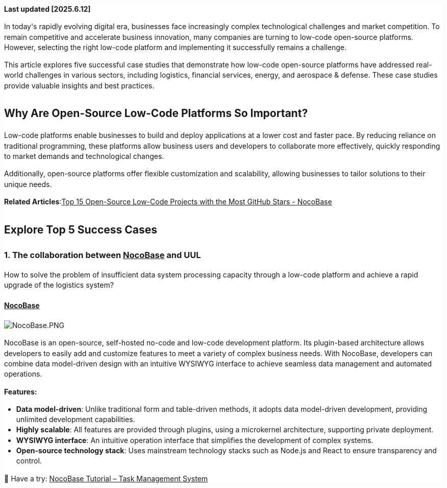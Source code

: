 **Last updated [2025.6.12]**

In today's rapidly evolving digital era, businesses face increasingly complex technological challenges and market competition. To remain competitive and accelerate business innovation, many companies are turning to low-code open-source platforms. However, selecting the right low-code platform and implementing it successfully remains a challenge.

This article explores five successful case studies that demonstrate how low-code open-source platforms have addressed real-world challenges in various sectors, including logistics, financial services, energy, and aerospace & defense. These case studies provide valuable insights and best practices.

## Why Are Open-Source Low-Code Platforms So Important?

Low-code platforms enable businesses to build and deploy applications at a lower cost and faster pace. By reducing reliance on traditional programming, these platforms allow business users and developers to collaborate more effectively, quickly responding to market demands and technological changes.

Additionally, open-source platforms offer flexible customization and scalability, allowing businesses to tailor solutions to their unique needs.

**Related Articles**:[Top 15 Open-Source Low-Code Projects with the Most GitHub Stars - NocoBase](https://www.nocobase.com/en/blog/top-15-open-source-low-code-projects-with-the-most-github-Stars)

## Explore **Top 5 Success Cases**

### 1. The collaboration between [NocoBase](https://nocobase.com) and UUL

How to solve the problem of insufficient data system processing capacity through a low-code platform and achieve a rapid upgrade of the logistics system?

#### [NocoBase](https://nocobase.com/)

![NocoBase.PNG](https://static-docs.nocobase.com/c4eae1ad9736830b93d3f5a2528ce5d9.PNG)

NocoBase is an open-source, self-hosted no-code and low-code development platform. Its plugin-based architecture allows developers to easily add and customize features to meet a variety of complex business needs. With NocoBase, developers can combine data model-driven design with an intuitive WYSIWYG interface to achieve seamless data management and automated operations.

**Features:**

* **Data model-driven**: Unlike traditional form and table-driven methods, it adopts data model-driven development, providing unlimited development capabilities.
* **Highly scalable**: All features are provided through plugins, using a microkernel architecture, supporting private deployment.
* **WYSIWYG interface**: An intuitive operation interface that simplifies the development of complex systems.
* **Open-source technology stack**: Uses mainstream technology stacks such as Node.js and React to ensure transparency and control.

🙌 Have a try: [NocoBase Tutorial – Task Management System](https://www.nocobase.com/en/tutorials/task-tutorial-introduction)
